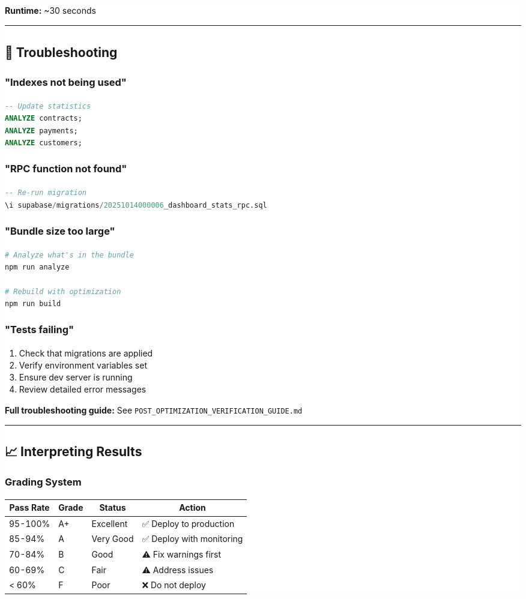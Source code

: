 **Runtime:** ~30 seconds

---

## 🐛 Troubleshooting

### "Indexes not being used"
```sql
-- Update statistics
ANALYZE contracts;
ANALYZE payments;
ANALYZE customers;
```

### "RPC function not found"
```sql
-- Re-run migration
\i supabase/migrations/20251014000006_dashboard_stats_rpc.sql
```

### "Bundle size too large"
```bash
# Analyze what's in the bundle
npm run analyze

# Rebuild with optimization
npm run build
```

### "Tests failing"
1. Check that migrations are applied
2. Verify environment variables set
3. Ensure dev server is running
4. Review detailed error messages

**Full troubleshooting guide:** See `POST_OPTIMIZATION_VERIFICATION_GUIDE.md`

---

## 📈 Interpreting Results

### Grading System

| Pass Rate | Grade | Status | Action |
|-----------|-------|--------|--------|
| 95-100% | A+ | Excellent | ✅ Deploy to production |
| 85-94% | A | Very Good | ✅ Deploy with monitoring |
| 70-84% | B | Good | ⚠️ Fix warnings first |
| 60-69% | C | Fair | ⚠️ Address issues |
| < 60% | F | Poor | ❌ Do not deploy |

